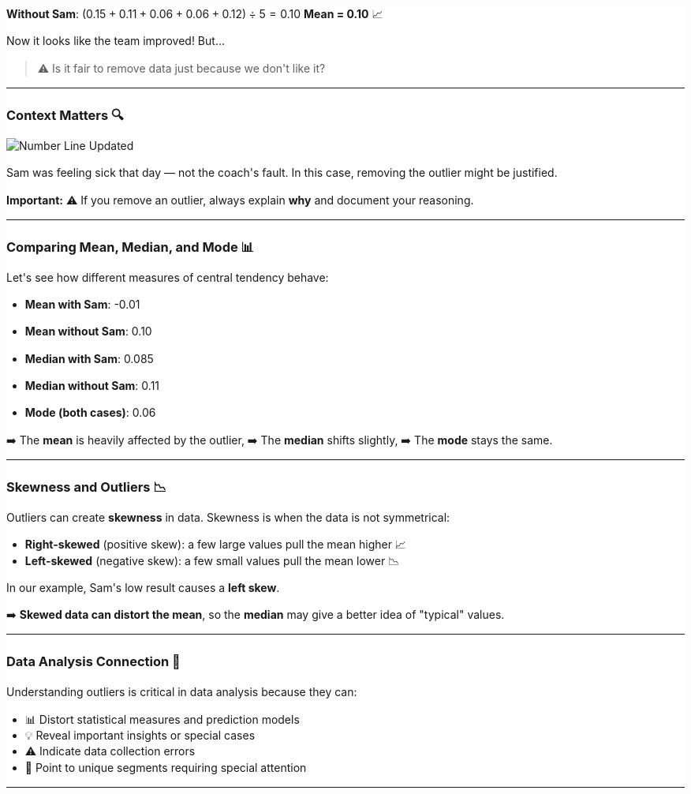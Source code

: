 **Without Sam**:
$(0.15 + 0.11 + 0.06 + 0.06 + 0.12) \div 5 = 0.10$
**Mean = 0.10** 📈

Now it looks like the team improved! But...

> ⚠️ Is it fair to remove data just because we don't like it?

---

### Context Matters 🔍

![Number Line Updated](https://www.mathsisfun.com/data/images/outlier-example1a.svg)

Sam was feeling sick that day — not the coach's fault. In this case, removing the outlier might be justified.

 **Important:** ⚠️ If you remove an outlier, always explain **why** and document your reasoning.

---

### Comparing Mean, Median, and Mode 📊

Let's see how different measures of central tendency behave:

- **Mean with Sam**: -0.01
- **Mean without Sam**: 0.10

- **Median with Sam**: 0.085
- **Median without Sam**: 0.11

- **Mode (both cases)**: 0.06

➡️ The **mean** is heavily affected by the outlier,
➡️ The **median** shifts slightly,
➡️ The **mode** stays the same.

---

### Skewness and Outliers 📉

Outliers can create **skewness** in data. Skewness is when the data is not symmetrical:

- **Right-skewed** (positive skew): a few large values pull the mean higher 📈
- **Left-skewed** (negative skew): a few small values pull the mean lower 📉

In our example, Sam's low result causes a **left skew**.

➡️ **Skewed data can distort the mean**, so the **median** may give a better idea of "typical" values.

---

### Data Analysis Connection 🔗

Understanding outliers is critical in data analysis because they can:
- 📊 Distort statistical measures and prediction models
- 💡 Reveal important insights or special cases
- ⚠️ Indicate data collection errors
- 🎯 Point to unique segments requiring special attention

---